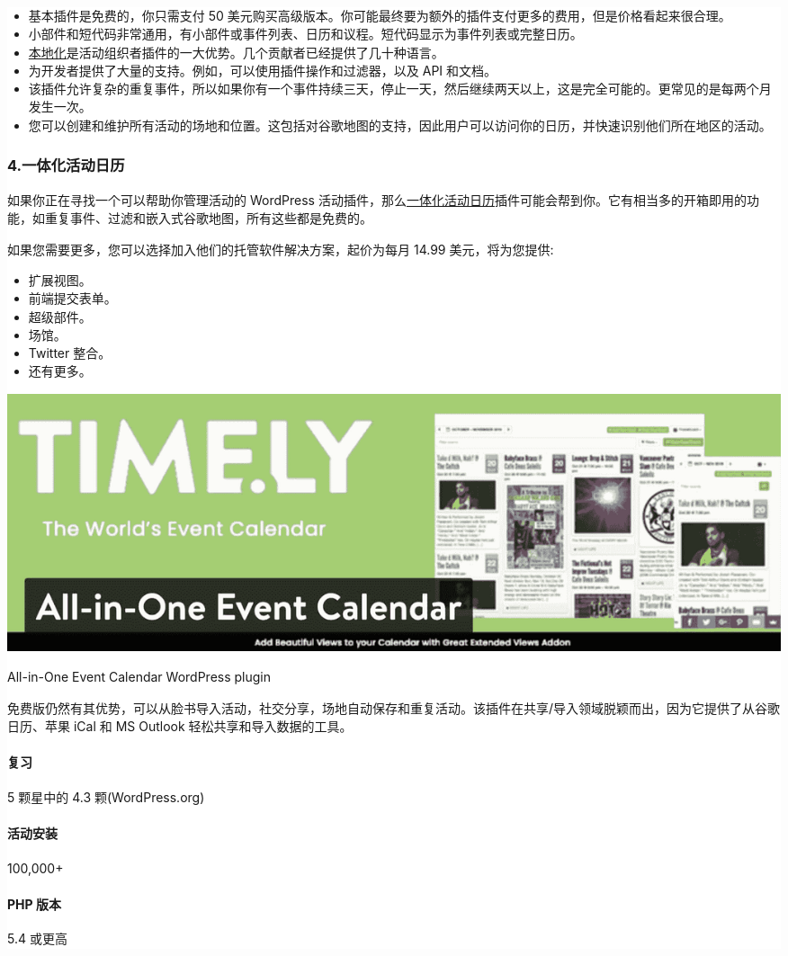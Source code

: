*   基本插件是免费的，你只需支付 50 美元购买高级版本。你可能最终要为额外的插件支付更多的费用，但是价格看起来很合理。
*   小部件和短代码非常通用，有小部件或事件列表、日历和议程。短代码显示为事件列表或完整日历。
*   [本地化](https://kinsta.com/blog/localization-strategy/)是活动组织者插件的一大优势。几个贡献者已经提供了几十种语言。
*   为开发者提供了大量的支持。例如，可以使用插件操作和过滤器，以及 API 和文档。
*   该插件允许复杂的重复事件，所以如果你有一个事件持续三天，停止一天，然后继续两天以上，这是完全可能的。更常见的是每两个月发生一次。
*   您可以创建和维护所有活动的场地和位置。这包括对谷歌地图的支持，因此用户可以访问你的日历，并快速识别他们所在地区的活动。

### 4.一体化活动日历

如果你正在寻找一个可以帮助你管理活动的 WordPress 活动插件，那么[一体化活动日历](https://wordpress.org/plugins/all-in-one-event-calendar/)插件可能会帮到你。它有相当多的开箱即用的功能，如重复事件、过滤和嵌入式谷歌地图，所有这些都是免费的。

如果您需要更多，您可以选择加入他们的托管软件解决方案，起价为每月 14.99 美元，将为您提供:

*   扩展视图。
*   前端提交表单。
*   超级部件。
*   场馆。
*   Twitter 整合。
*   还有更多。

[![All-in-One Event Calendar WordPress plugin](img/ef00a7a3a9d663b3e73b3df27435de7d.png)](https://kinsta.com/wp-content/uploads/2020/04/All-in-One-Event-Calendar-plugin.jpg)

All-in-One Event Calendar WordPress plugin



免费版仍然有其优势，可以从脸书导入活动，社交分享，场地自动保存和重复活动。该插件在共享/导入领域脱颖而出，因为它提供了从谷歌日历、苹果 iCal 和 MS Outlook 轻松共享和导入数据的工具。

#### 复习

5 颗星中的 4.3 颗(WordPress.org)

#### 活动安装

100,000+

#### PHP 版本

5.4 或更高
